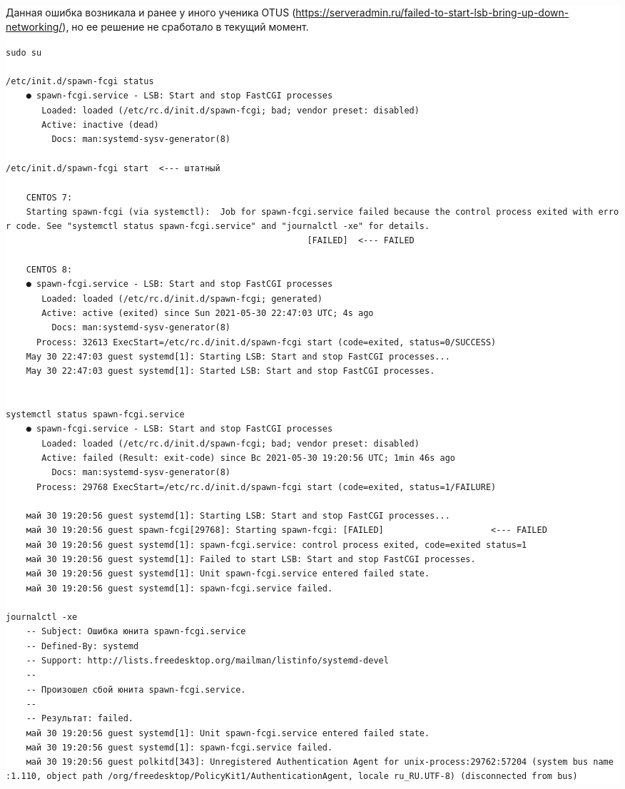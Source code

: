 Данная ошибка возникала и ранее у иного ученика OTUS (https://serveradmin.ru/failed-to-start-lsb-bring-up-down-networking/), но ее решение не сработало в текущий момент.

```shell
sudo su

/etc/init.d/spawn-fcgi status
    ● spawn-fcgi.service - LSB: Start and stop FastCGI processes
       Loaded: loaded (/etc/rc.d/init.d/spawn-fcgi; bad; vendor preset: disabled)
       Active: inactive (dead)
         Docs: man:systemd-sysv-generator(8)

/etc/init.d/spawn-fcgi start  <--- штатный

    CENTOS 7:
    Starting spawn-fcgi (via systemctl):  Job for spawn-fcgi.service failed because the control process exited with error code. See "systemctl status spawn-fcgi.service" and "journalctl -xe" for details.
                                                           [FAILED]  <--- FAILED
                                                           
    CENTOS 8:
    ● spawn-fcgi.service - LSB: Start and stop FastCGI processes
       Loaded: loaded (/etc/rc.d/init.d/spawn-fcgi; generated)
       Active: active (exited) since Sun 2021-05-30 22:47:03 UTC; 4s ago
         Docs: man:systemd-sysv-generator(8)
      Process: 32613 ExecStart=/etc/rc.d/init.d/spawn-fcgi start (code=exited, status=0/SUCCESS)
    May 30 22:47:03 guest systemd[1]: Starting LSB: Start and stop FastCGI processes...
    May 30 22:47:03 guest systemd[1]: Started LSB: Start and stop FastCGI processes.

                                                      
systemctl status spawn-fcgi.service
    ● spawn-fcgi.service - LSB: Start and stop FastCGI processes
       Loaded: loaded (/etc/rc.d/init.d/spawn-fcgi; bad; vendor preset: disabled)
       Active: failed (Result: exit-code) since Вс 2021-05-30 19:20:56 UTC; 1min 46s ago
         Docs: man:systemd-sysv-generator(8)
      Process: 29768 ExecStart=/etc/rc.d/init.d/spawn-fcgi start (code=exited, status=1/FAILURE)
    
    май 30 19:20:56 guest systemd[1]: Starting LSB: Start and stop FastCGI processes...
    май 30 19:20:56 guest spawn-fcgi[29768]: Starting spawn-fcgi: [FAILED]                     <--- FAILED
    май 30 19:20:56 guest systemd[1]: spawn-fcgi.service: control process exited, code=exited status=1
    май 30 19:20:56 guest systemd[1]: Failed to start LSB: Start and stop FastCGI processes.
    май 30 19:20:56 guest systemd[1]: Unit spawn-fcgi.service entered failed state.
    май 30 19:20:56 guest systemd[1]: spawn-fcgi.service failed.
    
journalctl -xe
    -- Subject: Ошибка юнита spawn-fcgi.service
    -- Defined-By: systemd
    -- Support: http://lists.freedesktop.org/mailman/listinfo/systemd-devel
    -- 
    -- Произошел сбой юнита spawn-fcgi.service.
    -- 
    -- Результат: failed.
    май 30 19:20:56 guest systemd[1]: Unit spawn-fcgi.service entered failed state.
    май 30 19:20:56 guest systemd[1]: spawn-fcgi.service failed.
    май 30 19:20:56 guest polkitd[343]: Unregistered Authentication Agent for unix-process:29762:57204 (system bus name :1.110, object path /org/freedesktop/PolicyKit1/AuthenticationAgent, locale ru_RU.UTF-8) (disconnected from bus)
```
